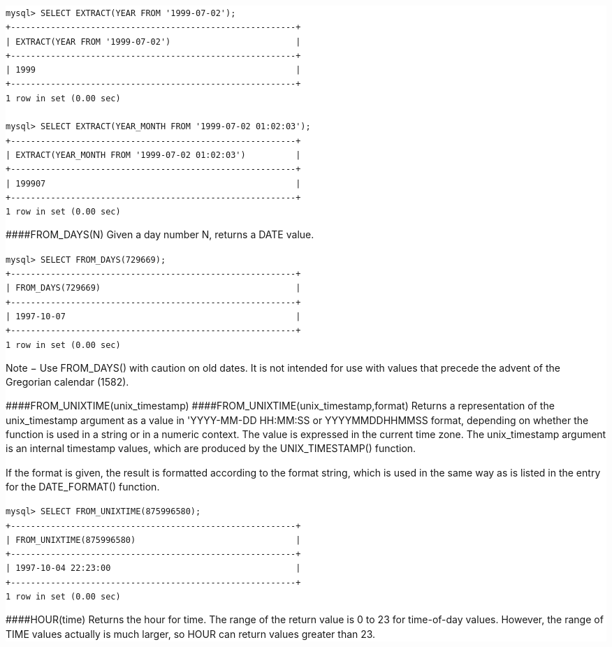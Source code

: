     mysql> SELECT EXTRACT(YEAR FROM '1999-07-02');
    +---------------------------------------------------------+
    | EXTRACT(YEAR FROM '1999-07-02')                         |
    +---------------------------------------------------------+
    | 1999                                                    |
    +---------------------------------------------------------+
    1 row in set (0.00 sec)

    mysql> SELECT EXTRACT(YEAR_MONTH FROM '1999-07-02 01:02:03');
    +---------------------------------------------------------+
    | EXTRACT(YEAR_MONTH FROM '1999-07-02 01:02:03')          |
    +---------------------------------------------------------+
    | 199907                                                  |
    +---------------------------------------------------------+
    1 row in set (0.00 sec)
####FROM_DAYS(N)
Given a day number N, returns a DATE value.

    mysql> SELECT FROM_DAYS(729669);
    +---------------------------------------------------------+
    | FROM_DAYS(729669)                                       |
    +---------------------------------------------------------+
    | 1997-10-07                                              |
    +---------------------------------------------------------+
    1 row in set (0.00 sec)
Note − Use FROM_DAYS() with caution on old dates. It is not intended for use with values that precede the advent of the Gregorian calendar (1582).

####FROM_UNIXTIME(unix_timestamp)
####FROM_UNIXTIME(unix_timestamp,format)
Returns a representation of the unix_timestamp argument as a value in 'YYYY-MM-DD HH:MM:SS or YYYYMMDDHHMMSS format, depending on whether the function is used in a string or in a numeric context. The value is expressed in the current time zone. The unix_timestamp argument is an internal timestamp values, which are produced by the UNIX_TIMESTAMP() function.

If the format is given, the result is formatted according to the format string, which is used in the same way as is listed in the entry for the DATE_FORMAT() function.

    mysql> SELECT FROM_UNIXTIME(875996580);
    +---------------------------------------------------------+
    | FROM_UNIXTIME(875996580)                                |
    +---------------------------------------------------------+
    | 1997-10-04 22:23:00                                     |
    +---------------------------------------------------------+
    1 row in set (0.00 sec)
####HOUR(time)
Returns the hour for time. The range of the return value is 0 to 23 for time-of-day values. However, the range of TIME values actually is much larger, so HOUR can return values greater than 23.
